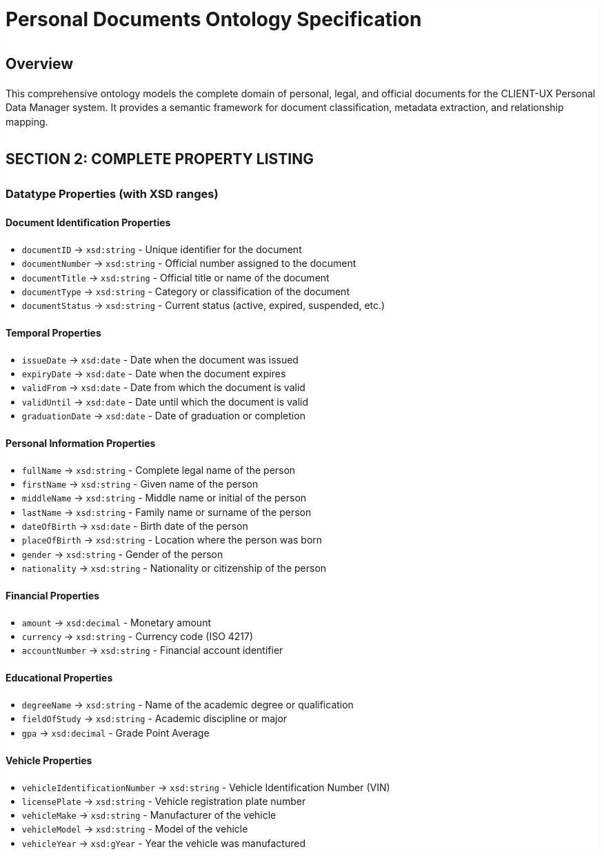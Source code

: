 # Personal Documents Ontology Specification

## Overview
This comprehensive ontology models the complete domain of personal, legal, and official documents for the CLIENT-UX Personal Data Manager system. It provides a semantic framework for document classification, metadata extraction, and relationship mapping.

## SECTION 2: COMPLETE PROPERTY LISTING

### Datatype Properties (with XSD ranges)

#### Document Identification Properties
- `documentID` → `xsd:string` - Unique identifier for the document
- `documentNumber` → `xsd:string` - Official number assigned to the document
- `documentTitle` → `xsd:string` - Official title or name of the document
- `documentType` → `xsd:string` - Category or classification of the document
- `documentStatus` → `xsd:string` - Current status (active, expired, suspended, etc.)

#### Temporal Properties
- `issueDate` → `xsd:date` - Date when the document was issued
- `expiryDate` → `xsd:date` - Date when the document expires
- `validFrom` → `xsd:date` - Date from which the document is valid
- `validUntil` → `xsd:date` - Date until which the document is valid
- `graduationDate` → `xsd:date` - Date of graduation or completion

#### Personal Information Properties
- `fullName` → `xsd:string` - Complete legal name of the person
- `firstName` → `xsd:string` - Given name of the person
- `middleName` → `xsd:string` - Middle name or initial of the person
- `lastName` → `xsd:string` - Family name or surname of the person
- `dateOfBirth` → `xsd:date` - Birth date of the person
- `placeOfBirth` → `xsd:string` - Location where the person was born
- `gender` → `xsd:string` - Gender of the person
- `nationality` → `xsd:string` - Nationality or citizenship of the person

#### Financial Properties
- `amount` → `xsd:decimal` - Monetary amount
- `currency` → `xsd:string` - Currency code (ISO 4217)
- `accountNumber` → `xsd:string` - Financial account identifier

#### Educational Properties
- `degreeName` → `xsd:string` - Name of the academic degree or qualification
- `fieldOfStudy` → `xsd:string` - Academic discipline or major
- `gpa` → `xsd:decimal` - Grade Point Average

#### Vehicle Properties
- `vehicleIdentificationNumber` → `xsd:string` - Vehicle Identification Number (VIN)
- `licensePlate` → `xsd:string` - Vehicle registration plate number
- `vehicleMake` → `xsd:string` - Manufacturer of the vehicle
- `vehicleModel` → `xsd:string` - Model of the vehicle
- `vehicleYear` → `xsd:gYear` - Year the vehicle was manufactured

